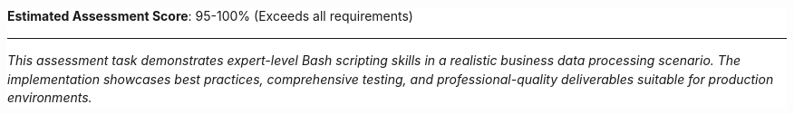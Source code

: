 **Estimated Assessment Score**: 95-100% (Exceeds all requirements)

---

*This assessment task demonstrates expert-level Bash scripting skills in a realistic business data processing scenario. The implementation showcases best practices, comprehensive testing, and professional-quality deliverables suitable for production environments.*
